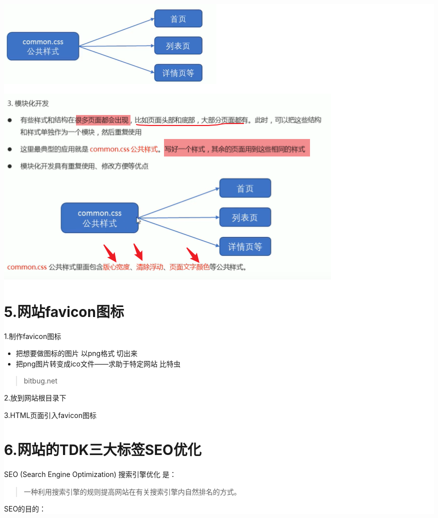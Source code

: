![image-20210216165511407](README.assets/image-20210216165511407.png)

![image-20210216165717091](README.assets/image-20210216165717091.png)

# 5.网站favicon图标

1.制作favicon图标

- 把想要做图标的图片 以png格式 切出来 
- 把png图片转变成ico文件——求助于特定网站 比特虫

> bitbug.net

2.放到网站根目录下

3.HTML页面引入favicon图标

# 6.网站的TDK三大标签SEO优化

SEO (Search Engine Optimization) 搜索引擎优化 是：

> 一种利用搜索引擎的规则提高网站在有关搜索引擎内自然排名的方式。

SEO的目的：

